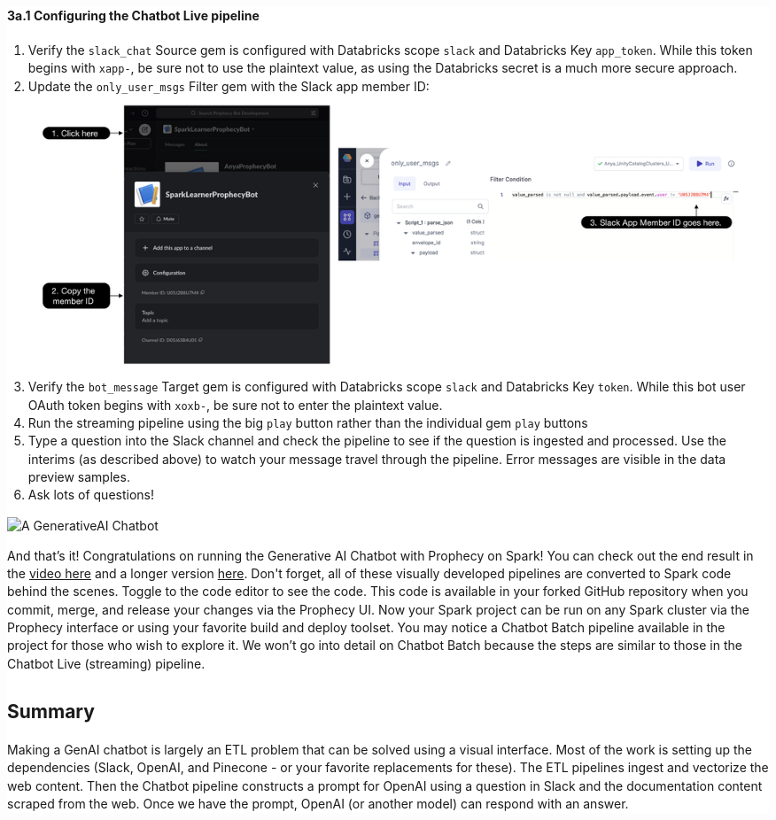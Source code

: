 #### 3a.1 Configuring the Chatbot Live pipeline

1. Verify the `slack_chat` Source gem is configured with Databricks scope `slack` and Databricks Key `app_token`. While this token begins with `xapp-`, be sure not to use the plaintext value, as using the Databricks secret is a much more secure approach.
2. Update the `only_user_msgs` Filter gem with the Slack app member ID:
   ![Slack App Member ID](img/genai_memberId.png)
3. Verify the `bot_message` Target gem is configured with Databricks scope `slack` and Databricks Key `token`. While this bot user OAuth token begins with `xoxb-`, be sure not to enter the plaintext value.
4. Run the streaming pipeline using the big `play` button rather than the individual gem `play` buttons
5. Type a question into the Slack channel and check the pipeline to see if the question is ingested and processed. Use the interims (as described above) to watch your message travel through the pipeline. Error messages are visible in the data preview samples.
6. Ask lots of questions!

![A GenerativeAI Chatbot](img/genai_intro_video.gif)

And that’s it! Congratulations on running the Generative AI Chatbot with Prophecy on Spark! You can check out the end result in the [video here](https://www.loom.com/share/a89ee52de80e41abb9b5647c1da73e18?sid=6fcf0298-79e8-412b-8e48-f58c9d6d7f3b) and a longer version [here](https://www.youtube.com/watch?v=1exLfT-b-GM&t=1090s). Don't forget, all of these visually developed pipelines are converted to Spark code behind the scenes. Toggle to the code editor to see the code. This code is available in your forked GitHub repository when you commit, merge, and release your changes via the Prophecy UI. Now your Spark project can be run on any Spark cluster via the Prophecy interface or using your favorite build and deploy toolset. You may notice a Chatbot Batch pipeline available in the project for those who wish to explore it. We won’t go into detail on Chatbot Batch because the steps are similar to those in the Chatbot Live (streaming) pipeline.

## Summary

Making a GenAI chatbot is largely an ETL problem that can be solved using a visual interface. Most of the work is setting up the dependencies (Slack, OpenAI, and Pinecone - or your favorite replacements for these). The ETL pipelines ingest and vectorize the web content. Then the Chatbot pipeline constructs a prompt for OpenAI using a question in Slack and the documentation content scraped from the web. Once we have the prompt, OpenAI (or another model) can respond with an answer.
